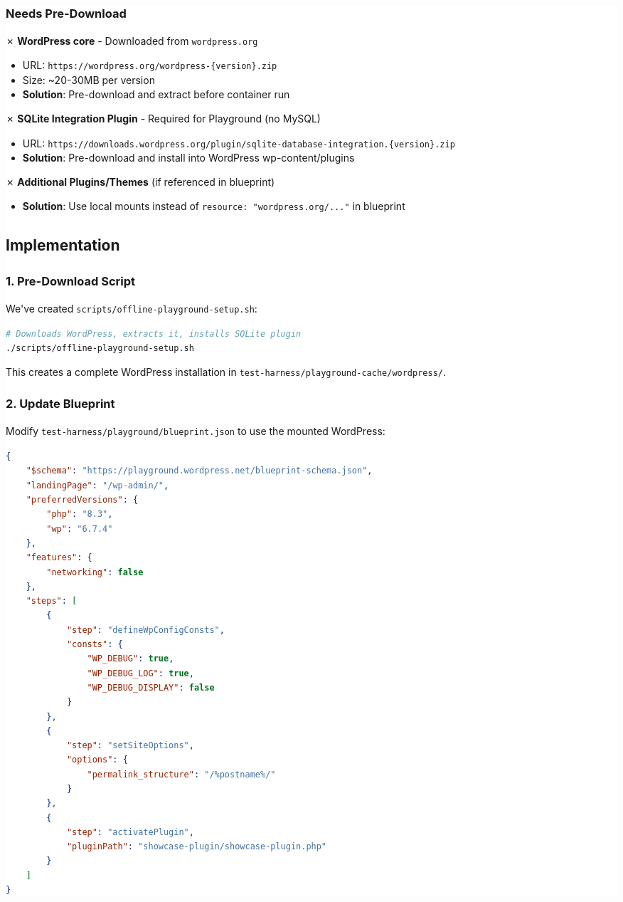 ### Needs Pre-Download

✗ **WordPress core** - Downloaded from `wordpress.org`

- URL: `https://wordpress.org/wordpress-{version}.zip`
- Size: ~20-30MB per version
- **Solution**: Pre-download and extract before container run

✗ **SQLite Integration Plugin** - Required for Playground (no MySQL)

- URL: `https://downloads.wordpress.org/plugin/sqlite-database-integration.{version}.zip`
- **Solution**: Pre-download and install into WordPress wp-content/plugins

✗ **Additional Plugins/Themes** (if referenced in blueprint)

- **Solution**: Use local mounts instead of `resource: "wordpress.org/..."` in blueprint

## Implementation

### 1. Pre-Download Script

We've created `scripts/offline-playground-setup.sh`:

```bash
# Downloads WordPress, extracts it, installs SQLite plugin
./scripts/offline-playground-setup.sh
```

This creates a complete WordPress installation in `test-harness/playground-cache/wordpress/`.

### 2. Update Blueprint

Modify `test-harness/playground/blueprint.json` to use the mounted WordPress:

```json
{
	"$schema": "https://playground.wordpress.net/blueprint-schema.json",
	"landingPage": "/wp-admin/",
	"preferredVersions": {
		"php": "8.3",
		"wp": "6.7.4"
	},
	"features": {
		"networking": false
	},
	"steps": [
		{
			"step": "defineWpConfigConsts",
			"consts": {
				"WP_DEBUG": true,
				"WP_DEBUG_LOG": true,
				"WP_DEBUG_DISPLAY": false
			}
		},
		{
			"step": "setSiteOptions",
			"options": {
				"permalink_structure": "/%postname%/"
			}
		},
		{
			"step": "activatePlugin",
			"pluginPath": "showcase-plugin/showcase-plugin.php"
		}
	]
}
```

